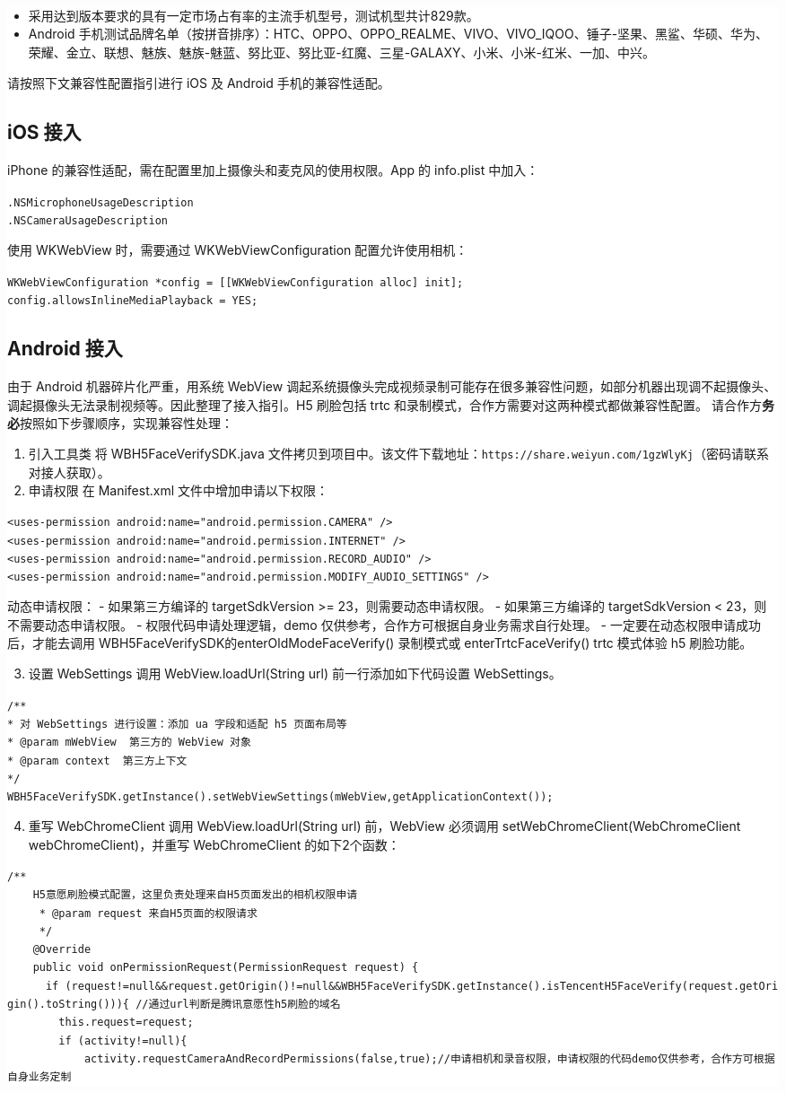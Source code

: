 - 采用达到版本要求的具有一定市场占有率的主流手机型号，测试机型共计829款。
- Android 手机测试品牌名单（按拼音排序）：HTC、OPPO、OPPO_REALME、VIVO、VIVO_IQOO、锤子-坚果、黑鲨、华硕、华为、荣耀、金立、联想、魅族、魅族-魅蓝、努比亚、努比亚-红魔、三星-GALAXY、小米、小米-红米、一加、中兴。

请按照下文兼容性配置指引进行 iOS 及 Android 手机的兼容性适配。
## iOS 接入
iPhone 的兼容性适配，需在配置里加上摄像头和麦克风的使用权限。App 的 info.plist 中加入：
```
.NSMicrophoneUsageDescription  
.NSCameraUsageDescription
```
使用 WKWebView 时，需要通过 WKWebViewConfiguration 配置允许使用相机：
```
WKWebViewConfiguration *config = [[WKWebViewConfiguration alloc] init];
config.allowsInlineMediaPlayback = YES;
```

## Android 接入
由于 Android 机器碎片化严重，用系统 WebView 调起系统摄像头完成视频录制可能存在很多兼容性问题，如部分机器出现调不起摄像头、调起摄像头无法录制视频等。因此整理了接入指引。H5 刷脸包括 trtc 和录制模式，合作方需要对这两种模式都做兼容性配置。
请合作方**务必**按照如下步骤顺序，实现兼容性处理：
1. 引入工具类
将 WBH5FaceVerifySDK.java 文件拷贝到项目中。该文件下载地址：`https://share.weiyun.com/1gzWlyKj`（密码请联系对接人获取）。
2. 申请权限
在 Manifest.xml 文件中增加申请以下权限：
```
<uses-permission android:name="android.permission.CAMERA" />
<uses-permission android:name="android.permission.INTERNET" />
<uses-permission android:name="android.permission.RECORD_AUDIO" />
<uses-permission android:name="android.permission.MODIFY_AUDIO_SETTINGS" />
```
动态申请权限：
	- 如果第三方编译的 targetSdkVersion >= 23，则需要动态申请权限。
	- 如果第三方编译的 targetSdkVersion < 23，则不需要动态申请权限。
	- 权限代码申请处理逻辑，demo 仅供参考，合作方可根据自身业务需求自行处理。
	- 一定要在动态权限申请成功后，才能去调用 WBH5FaceVerifySDK的enterOldModeFaceVerify() 录制模式或 enterTrtcFaceVerify() trtc 模式体验 h5 刷脸功能。

3. 设置 WebSettings
调用 WebView.loadUrl(String url) 前一行添加如下代码设置 WebSettings。
```
/**
* 对 WebSettings 进行设置：添加 ua 字段和适配 h5 页面布局等
* @param mWebView  第三方的 WebView 对象
* @param context  第三方上下文
*/
WBH5FaceVerifySDK.getInstance().setWebViewSettings(mWebView,getApplicationContext());
```

4. 重写 WebChromeClient
调用 WebView.loadUrl(String url) 前，WebView 必须调用 setWebChromeClient(WebChromeClient webChromeClient)，并重写 WebChromeClient 的如下2个函数：
```
/**
    H5意愿刷脸模式配置，这里负责处理来自H5页面发出的相机权限申请
     * @param request 来自H5页面的权限请求
     */
    @Override
    public void onPermissionRequest(PermissionRequest request) {
      if (request!=null&&request.getOrigin()!=null&&WBH5FaceVerifySDK.getInstance().isTencentH5FaceVerify(request.getOrigin().toString())){ //通过url判断是腾讯意愿性h5刷脸的域名
        this.request=request;
        if (activity!=null){
            activity.requestCameraAndRecordPermissions(false,true);//申请相机和录音权限，申请权限的代码demo仅供参考，合作方可根据自身业务定制
```